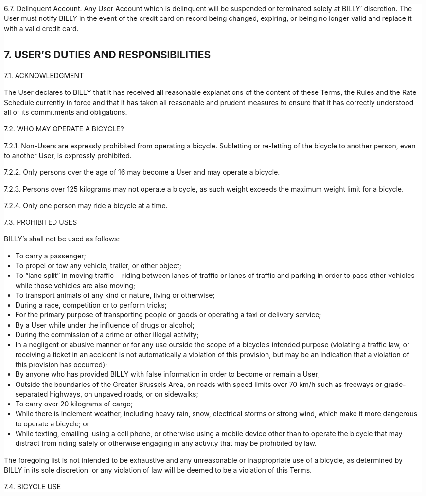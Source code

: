 6.7. Delinquent Account. Any User Account which is delinquent will be suspended or terminated solely at BILLY’ discretion. The User must notify BILLY in the event of the credit card on record being changed, expiring, or being no longer valid and replace it with a valid credit card.

## 7. USER’S DUTIES AND RESPONSIBILITIES

7.1. ACKNOWLEDGMENT

The User declares to BILLY that it has received all reasonable explanations of the content of these Terms, the Rules and the Rate Schedule currently in force and that it has taken all reasonable and prudent measures to ensure that it has correctly understood all of its commitments and obligations.

7.2. WHO MAY OPERATE A BICYCLE?

7.2.1. Non-Users are expressly prohibited from operating a bicycle. Subletting or re-letting of the bicycle to another person, even to another User, is expressly prohibited.

7.2.2. Only persons over the age of 16 may become a User and may operate a bicycle.

7.2.3. Persons over 125 kilograms may not operate a bicycle, as such weight exceeds the maximum weight limit for a bicycle.

7.2.4. Only one person may ride a bicycle at a time.

7.3. PROHIBITED USES

BILLY’s shall not be used as follows:

- To carry a passenger;
- To propel or tow any vehicle, trailer, or other object;
- To “lane split” in moving traffic — riding between lanes of traffic or lanes of traffic and parking in order to pass other vehicles while those vehicles are also moving;
- To transport animals of any kind or nature, living or otherwise;
- During a race, competition or to perform tricks;
- For the primary purpose of transporting people or goods or operating a taxi or delivery service;
- By a User while under the influence of drugs or alcohol;
- During the commission of a crime or other illegal activity;
- In a negligent or abusive manner or for any use outside the scope of a bicycle’s intended purpose (violating a traffic law, or receiving a ticket in an accident is not automatically a violation of this provision, but may be an indication that a violation of this provision has occurred);
- By anyone who has provided BILLY with false information in order to become or remain a User;
- Outside the boundaries of the Greater Brussels Area, on roads with speed limits over 70 km/h such as freeways or grade-separated highways, on unpaved roads, or on sidewalks;
- To carry over 20 kilograms of cargo;
- While there is inclement weather, including heavy rain, snow, electrical storms or strong wind, which make it more dangerous to operate a bicycle; or
- While texting, emailing, using a cell phone, or otherwise using a mobile device other than to operate the bicycle that may distract from riding safely or otherwise engaging in any activity that may be prohibited by law.

The foregoing list is not intended to be exhaustive and any unreasonable or inappropriate use of a bicycle, as determined by BILLY in its sole discretion, or any violation of law will be deemed to be a violation of this Terms.

7.4. BICYCLE USE
